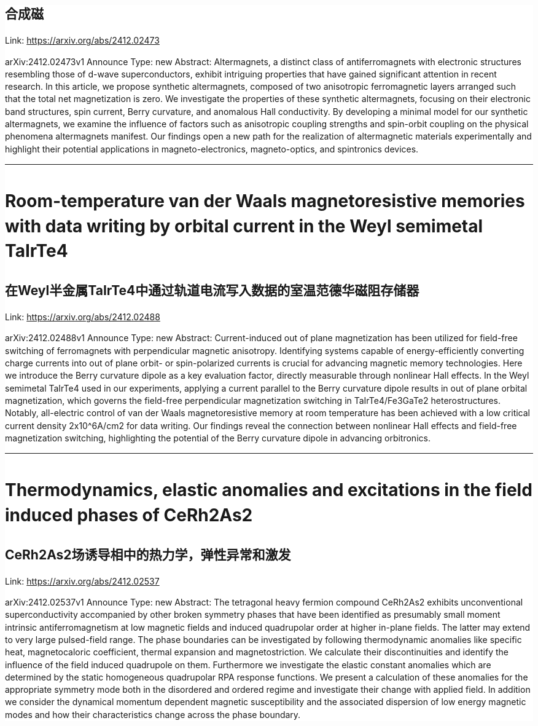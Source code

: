 ## 合成磁

Link: https://arxiv.org/abs/2412.02473

arXiv:2412.02473v1 Announce Type: new 
Abstract: Altermagnets, a distinct class of antiferromagnets with electronic structures resembling those of d-wave superconductors, exhibit intriguing properties that have gained significant attention in recent research. In this article, we propose synthetic altermagnets, composed of two anisotropic ferromagnetic layers arranged such that the total net magnetization is zero. We investigate the properties of these synthetic altermagnets, focusing on their electronic band structures, spin current, Berry curvature, and anomalous Hall conductivity. By developing a minimal model for our synthetic altermagnets, we examine the influence of factors such as anisotropic coupling strengths and spin-orbit coupling on the physical phenomena altermagnets manifest. Our findings open a new path for the realization of altermagnetic materials experimentally and highlight their potential applications in magneto-electronics, magneto-optics, and spintronics devices.


---
# Room-temperature van der Waals magnetoresistive memories with data writing by orbital current in the Weyl semimetal TaIrTe4

## 在Weyl半金属TaIrTe4中通过轨道电流写入数据的室温范德华磁阻存储器

Link: https://arxiv.org/abs/2412.02488

arXiv:2412.02488v1 Announce Type: new 
Abstract: Current-induced out of plane magnetization has been utilized for field-free switching of ferromagnets with perpendicular magnetic anisotropy. Identifying systems capable of energy-efficiently converting charge currents into out of plane orbit- or spin-polarized currents is crucial for advancing magnetic memory technologies. Here we introduce the Berry curvature dipole as a key evaluation factor, directly measurable through nonlinear Hall effects. In the Weyl semimetal TaIrTe4 used in our experiments, applying a current parallel to the Berry curvature dipole results in out of plane orbital magnetization, which governs the field-free perpendicular magnetization switching in TaIrTe4/Fe3GaTe2 heterostructures. Notably, all-electric control of van der Waals magnetoresistive memory at room temperature has been achieved with a low critical current density 2x10^6A/cm2 for data writing. Our findings reveal the connection between nonlinear Hall effects and field-free magnetization switching, highlighting the potential of the Berry curvature dipole in advancing orbitronics.


---
# Thermodynamics, elastic anomalies and excitations in the field induced phases of CeRh2As2

## CeRh2As2场诱导相中的热力学，弹性异常和激发

Link: https://arxiv.org/abs/2412.02537

arXiv:2412.02537v1 Announce Type: new 
Abstract: The tetragonal heavy fermion compound CeRh2As2 exhibits unconventional superconductivity accompanied by other broken symmetry phases that have been identified as presumably small moment intrinsic antiferromagnetism at low magnetic fields and induced quadrupolar order at higher in-plane fields. The latter may extend to very large pulsed-field range. The phase boundaries can be investigated by following thermodynamic anomalies like specific heat, magnetocaloric coefficient, thermal expansion and magnetostriction. We calculate their discontinuities and identify the influence of the field induced quadrupole on them. Furthermore we investigate the elastic constant anomalies which are determined by the static homogeneous quadrupolar RPA response functions. We present a calculation of these anomalies for the appropriate symmetry mode both in the disordered and ordered regime and investigate their change with applied field. In addition we consider the dynamical momentum dependent magnetic susceptibility and the associated dispersion of low energy magnetic modes and how their characteristics change across the phase boundary.
